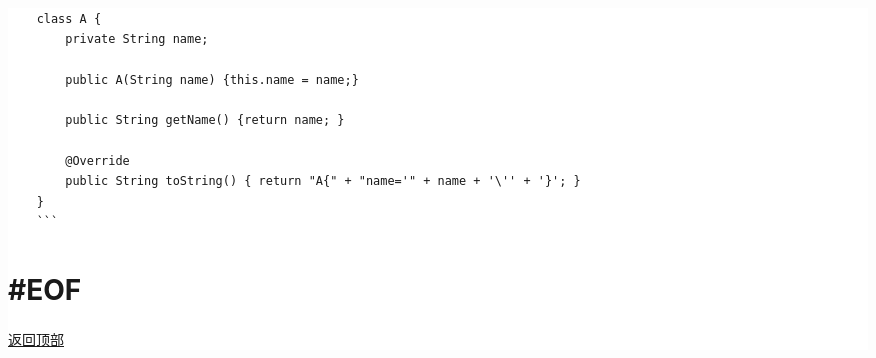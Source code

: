 		class A {
		    private String name;
		
		    public A(String name) {this.name = name;}
		
		    public String getName() {return name; }
		
		    @Override
		    public String toString() { return "A{" + "name='" + name + '\'' + '}'; }
		}
		```



# #EOF

[返回顶部](#目录)

